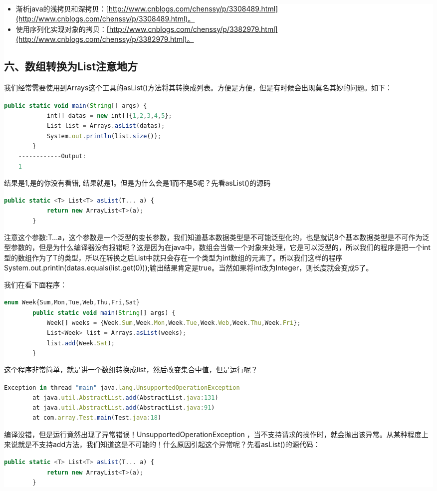 * 渐析java的浅拷贝和深拷贝：[http://www.cnblogs.com/chenssy/p/3308489.html](http://www.cnblogs.com/chenssy/p/3308489.html)。
* 使用序列化实现对象的拷贝：[http://www.cnblogs.com/chenssy/p/3382979.html](http://www.cnblogs.com/chenssy/p/3382979.html)。

## 六、数组转换为List注意地方

我们经常需要使用到Arrays这个工具的asList()方法将其转换成列表。方便是方便，但是有时候会出现莫名其妙的问题。如下：

```js 
public static void main(String[] args) {
            int[] datas = new int[]{1,2,3,4,5};
            List list = Arrays.asList(datas);
            System.out.println(list.size());
        }
    ------------Output:
    1
```

结果是1,是的你没有看错, 结果就是1。但是为什么会是1而不是5呢？先看asList()的源码


```js 
public static <T> List<T> asList(T... a) {
            return new ArrayList<T>(a);
        }
```

注意这个参数:T…a，这个参数是一个泛型的变长参数，我们知道基本数据类型是不可能泛型化的，也是就说8个基本数据类型是不可作为泛型参数的，但是为什么编译器没有报错呢？这是因为在java中，数组会当做一个对象来处理，它是可以泛型的，所以我们的程序是把一个int型的数组作为了T的类型，所以在转换之后List中就只会存在一个类型为int数组的元素了。所以我们这样的程序System.out.println(datas.equals(list.get(0)));输出结果肯定是true。当然如果将int改为Integer，则长度就会变成5了。

我们在看下面程序：

```js 
enum Week{Sum,Mon,Tue,Web,Thu,Fri,Sat}
        public static void main(String[] args) {
            Week[] weeks = {Week.Sum,Week.Mon,Week.Tue,Week.Web,Week.Thu,Week.Fri};
            List<Week> list = Arrays.asList(weeks);
            list.add(Week.Sat);
        }
```

这个程序非常简单，就是讲一个数组转换成list，然后改变集合中值，但是运行呢？


```js 
Exception in thread "main" java.lang.UnsupportedOperationException
        at java.util.AbstractList.add(AbstractList.java:131)
        at java.util.AbstractList.add(AbstractList.java:91)
        at com.array.Test.main(Test.java:18)
```

编译没错，但是运行竟然出现了异常错误！UnsupportedOperationException ，当不支持请求的操作时，就会抛出该异常。从某种程度上来说就是不支持add方法，我们知道这是不可能的！什么原因引起这个异常呢？先看asList()的源代码：


```js 
public static <T> List<T> asList(T... a) {
            return new ArrayList<T>(a);
        }
```
